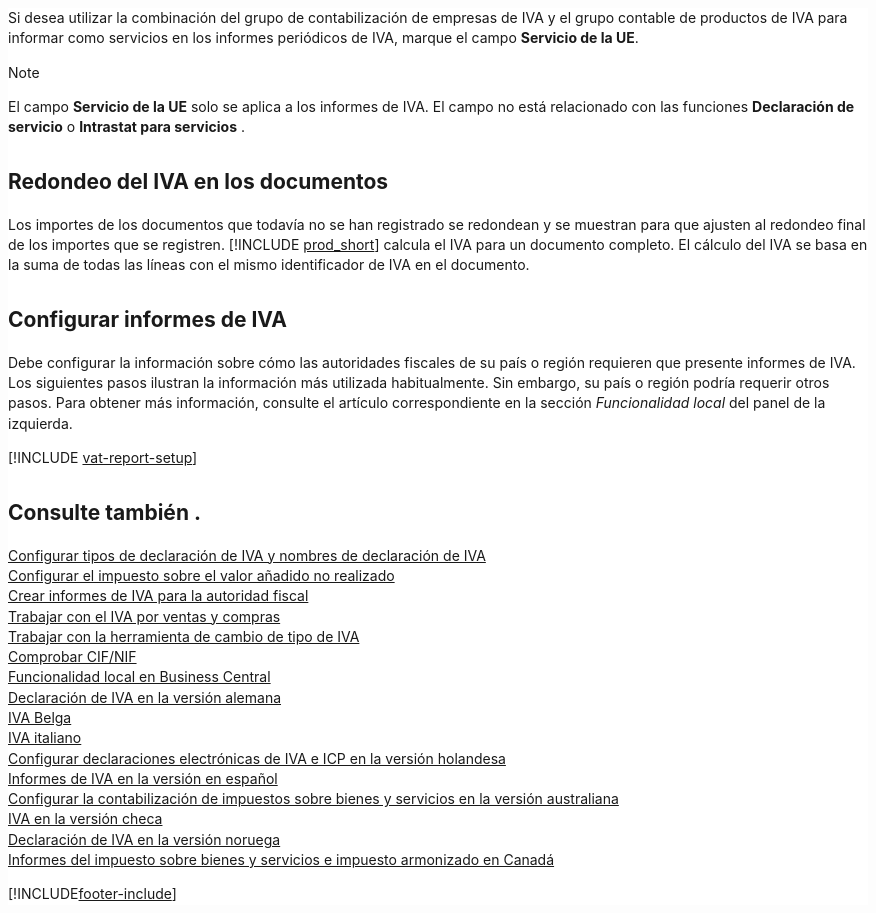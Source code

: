 Si desea utilizar la combinación del grupo de contabilización de empresas de IVA y el grupo contable de productos de IVA para informar como servicios en los informes periódicos de IVA, marque el campo **Servicio de la UE**.

> [!NOTE]  
> El campo **Servicio de la UE** solo se aplica a los informes de IVA. El campo no está relacionado con las funciones **Declaración de servicio** o **Intrastat para servicios** .

## <a name="vat-rounding-for-documents"></a>Redondeo del IVA en los documentos

Los importes de los documentos que todavía no se han registrado se redondean y se muestran para que ajusten al redondeo final de los importes que se registren. [!INCLUDE [prod_short](includes/prod_short.md)] calcula el IVA para un documento completo. El cálculo del IVA se basa en la suma de todas las líneas con el mismo identificador de IVA en el documento.  

## <a name="set-up-vat-reporting"></a>Configurar informes de IVA

Debe configurar la información sobre cómo las autoridades fiscales de su país o región requieren que presente informes de IVA. Los siguientes pasos ilustran la información más utilizada habitualmente. Sin embargo, su país o región podría requerir otros pasos. Para obtener más información, consulte el artículo correspondiente en la sección *Funcionalidad local* del panel de la izquierda.

[!INCLUDE [vat-report-setup](includes/vat-report-setup.md)]

## <a name="see-also"></a>Consulte también .

[Configurar tipos de declaración de IVA y nombres de declaración de IVA](finance-how-setup-vat-statement.md)  
[Configurar el impuesto sobre el valor añadido no realizado](finance-setup-unrealized-vat.md)  
[Crear informes de IVA para la autoridad fiscal](finance-how-report-vat.md)  
[Trabajar con el IVA por ventas y compras](finance-work-with-vat.md)  
[Trabajar con la herramienta de cambio de tipo de IVA](finance-how-use-vat-rate-change-tool.md)  
[Comprobar CIF/NIF](finance-how-validate-vat-registration-number.md)  
[Funcionalidad local en Business Central](about-localization.md)  
[Declaración de IVA en la versión alemana](LocalFunctionality/Germany/vat-reporting.md)  
[IVA Belga](LocalFunctionality/Belgium/belgian-vat.md)  
[IVA italiano](LocalFunctionality/Italy/italian-vat.md)  
[Configurar declaraciones electrónicas de IVA e ICP en la versión holandesa](LocalFunctionality/Netherlands/how-to-set-up-electronic-vat-and-icp-declarations.md)  
[Informes de IVA en la versión en español](LocalFunctionality/Spain/vat-reports.md)  
[Configurar la contabilización de impuestos sobre bienes y servicios en la versión australiana](LocalFunctionality/Australia/how-to-set-up-goods-and-service-tax-posting.md)  
[IVA en la versión checa](LocalFunctionality/Czech/finance-vat.md)  
[Declaración de IVA en la versión noruega](LocalFunctionality/Norway/norwegian-vat-reporting.md)  
[Informes del impuesto sobre bienes y servicios e impuesto armonizado en Canadá](LocalFunctionality/Canada/sales-tax-goods-services.md)  

[!INCLUDE[footer-include](includes/footer-banner.md)]
